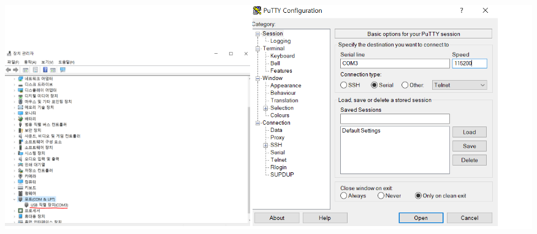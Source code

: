 <img src = "/image/port.PNG" width = "400px">             

<img src = "/image/putty1.PNG" width = "400px">
